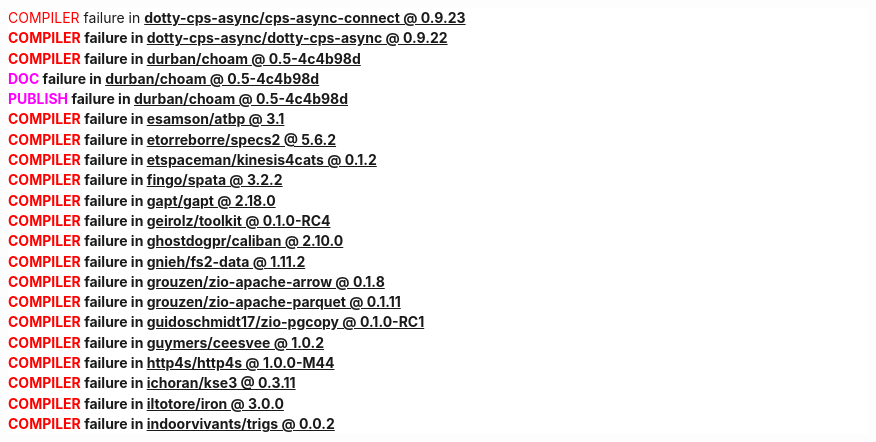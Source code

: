<span style="color:red">COMPILER</span> failure in <span style="font-weight:bold"><a href="https://github.com/VirtusLab/community-build3/actions/runs/14674933155/job/41190255941">dotty-cps-async/cps-async-connect @ 0.9.23</a><br>
<span style="color:red">COMPILER</span> failure in <span style="font-weight:bold"><a href="https://github.com/VirtusLab/community-build3/actions/runs/14674933155/job/41190256517">dotty-cps-async/dotty-cps-async @ 0.9.22</a><br>
<span style="color:red">COMPILER</span> failure in <span style="font-weight:bold"><a href="https://github.com/VirtusLab/community-build3/actions/runs/14674933155/job/41190259994">durban/choam @ 0.5-4c4b98d</a><br>
<span style="color:magenta">DOC     </span> failure in <span style="font-weight:bold"><a href="https://github.com/VirtusLab/community-build3/actions/runs/14674933155/job/41190259994">durban/choam @ 0.5-4c4b98d</a><br>
<span style="color:magenta">PUBLISH </span> failure in <span style="font-weight:bold"><a href="https://github.com/VirtusLab/community-build3/actions/runs/14674933155/job/41190259994">durban/choam @ 0.5-4c4b98d</a><br>
<span style="color:red">COMPILER</span> failure in <span style="font-weight:bold"><a href="https://github.com/VirtusLab/community-build3/actions/runs/14674864135/job/41189431067">esamson/atbp @ 3.1</a><br>
<span style="color:red">COMPILER</span> failure in <span style="font-weight:bold"><a href="https://github.com/VirtusLab/community-build3/actions/runs/14674933155/job/41190279901">etorreborre/specs2 @ 5.6.2</a><br>
<span style="color:red">COMPILER</span> failure in <span style="font-weight:bold"><a href="https://github.com/VirtusLab/community-build3/actions/runs/14674933155/job/41190280323">etspaceman/kinesis4cats @ 0.1.2</a><br>
<span style="color:red">COMPILER</span> failure in <span style="font-weight:bold"><a href="https://github.com/VirtusLab/community-build3/actions/runs/14674933155/job/41190049816">fingo/spata @ 3.2.2</a><br>
<span style="color:red">COMPILER</span> failure in <span style="font-weight:bold"><a href="https://github.com/VirtusLab/community-build3/actions/runs/14674933155/job/41190064483">gapt/gapt @ 2.18.0</a><br>
<span style="color:red">COMPILER</span> failure in <span style="font-weight:bold"><a href="https://github.com/VirtusLab/community-build3/actions/runs/14674933155/job/41190069973">geirolz/toolkit @ 0.1.0-RC4</a><br>
<span style="color:red">COMPILER</span> failure in <span style="font-weight:bold"><a href="https://github.com/VirtusLab/community-build3/actions/runs/14674933155/job/41190085761">ghostdogpr/caliban @ 2.10.0</a><br>
<span style="color:red">COMPILER</span> failure in <span style="font-weight:bold"><a href="https://github.com/VirtusLab/community-build3/actions/runs/14674933155/job/41190092212">gnieh/fs2-data @ 1.11.2</a><br>
<span style="color:red">COMPILER</span> failure in <span style="font-weight:bold"><a href="https://github.com/VirtusLab/community-build3/actions/runs/14674933155/job/41190096152">grouzen/zio-apache-arrow @ 0.1.8</a><br>
<span style="color:red">COMPILER</span> failure in <span style="font-weight:bold"><a href="https://github.com/VirtusLab/community-build3/actions/runs/14674933155/job/41190097148">grouzen/zio-apache-parquet @ 0.1.11</a><br>
<span style="color:red">COMPILER</span> failure in <span style="font-weight:bold"><a href="https://github.com/VirtusLab/community-build3/actions/runs/14674864135/job/41189472195">guidoschmidt17/zio-pgcopy @ 0.1.0-RC1</a><br>
<span style="color:red">COMPILER</span> failure in <span style="font-weight:bold"><a href="https://github.com/VirtusLab/community-build3/actions/runs/14674864135/job/41189475257">guymers/ceesvee @ 1.0.2</a><br>
<span style="color:red">COMPILER</span> failure in <span style="font-weight:bold"><a href="https://github.com/VirtusLab/community-build3/actions/runs/14674933155/job/41190119515">http4s/http4s @ 1.0.0-M44</a><br>
<span style="color:red">COMPILER</span> failure in <span style="font-weight:bold"><a href="https://github.com/VirtusLab/community-build3/actions/runs/14674933155/job/41190132252">ichoran/kse3 @ 0.3.11</a><br>
<span style="color:red">COMPILER</span> failure in <span style="font-weight:bold"><a href="https://github.com/VirtusLab/community-build3/actions/runs/14674933155/job/41190137387">iltotore/iron @ 3.0.0</a><br>
<span style="color:red">COMPILER</span> failure in <span style="font-weight:bold"><a href="https://github.com/VirtusLab/community-build3/actions/runs/14674864135/job/41189318697">indoorvivants/trigs @ 0.0.2</a><br>
